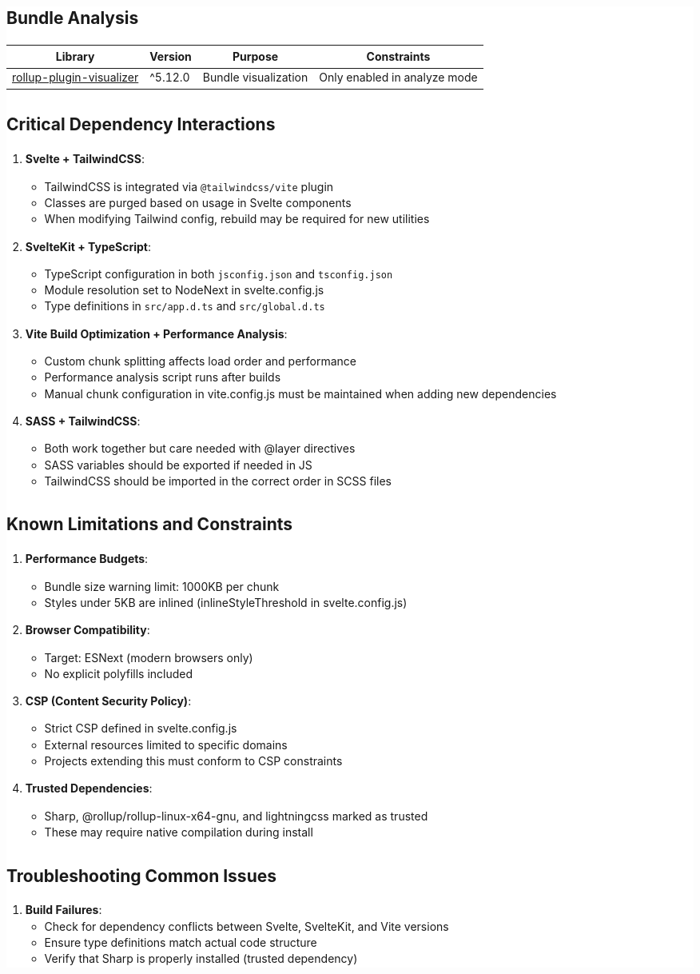 ## Bundle Analysis

| Library | Version | Purpose | Constraints |
|---------|---------|---------|-------------|
| [rollup-plugin-visualizer](https://github.com/btd/rollup-plugin-visualizer) | ^5.12.0 | Bundle visualization | Only enabled in analyze mode |

## Critical Dependency Interactions

1. **Svelte + TailwindCSS**:
   - TailwindCSS is integrated via `@tailwindcss/vite` plugin
   - Classes are purged based on usage in Svelte components
   - When modifying Tailwind config, rebuild may be required for new utilities

2. **SvelteKit + TypeScript**:
   - TypeScript configuration in both `jsconfig.json` and `tsconfig.json`
   - Module resolution set to NodeNext in svelte.config.js
   - Type definitions in `src/app.d.ts` and `src/global.d.ts`

3. **Vite Build Optimization + Performance Analysis**:
   - Custom chunk splitting affects load order and performance
   - Performance analysis script runs after builds
   - Manual chunk configuration in vite.config.js must be maintained when adding new dependencies

4. **SASS + TailwindCSS**:
   - Both work together but care needed with @layer directives
   - SASS variables should be exported if needed in JS
   - TailwindCSS should be imported in the correct order in SCSS files

## Known Limitations and Constraints

1. **Performance Budgets**:
   - Bundle size warning limit: 1000KB per chunk
   - Styles under 5KB are inlined (inlineStyleThreshold in svelte.config.js)

2. **Browser Compatibility**:
   - Target: ESNext (modern browsers only)
   - No explicit polyfills included

3. **CSP (Content Security Policy)**:
   - Strict CSP defined in svelte.config.js
   - External resources limited to specific domains
   - Projects extending this must conform to CSP constraints

4. **Trusted Dependencies**:
   - Sharp, @rollup/rollup-linux-x64-gnu, and lightningcss marked as trusted
   - These may require native compilation during install

## Troubleshooting Common Issues

1. **Build Failures**:
   - Check for dependency conflicts between Svelte, SvelteKit, and Vite versions
   - Ensure type definitions match actual code structure
   - Verify that Sharp is properly installed (trusted dependency)
